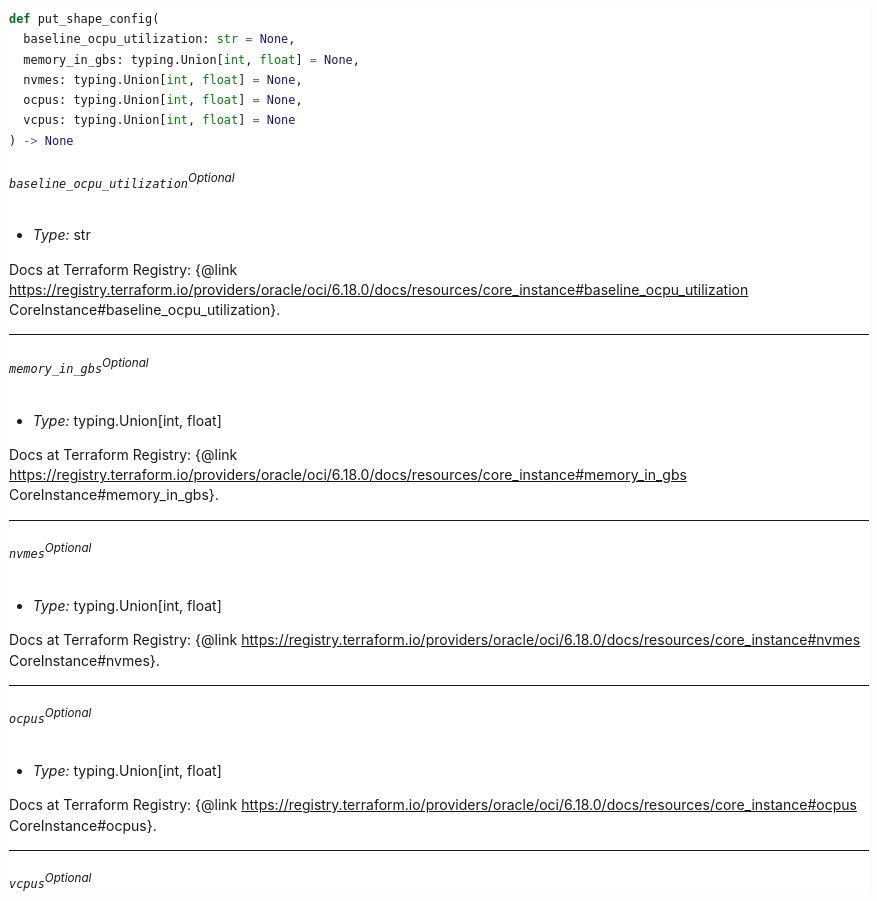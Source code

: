 ```python
def put_shape_config(
  baseline_ocpu_utilization: str = None,
  memory_in_gbs: typing.Union[int, float] = None,
  nvmes: typing.Union[int, float] = None,
  ocpus: typing.Union[int, float] = None,
  vcpus: typing.Union[int, float] = None
) -> None
```

###### `baseline_ocpu_utilization`<sup>Optional</sup> <a name="baseline_ocpu_utilization" id="rhizo-co-terraform-provider-oci.coreInstance.CoreInstance.putShapeConfig.parameter.baselineOcpuUtilization"></a>

- *Type:* str

Docs at Terraform Registry: {@link https://registry.terraform.io/providers/oracle/oci/6.18.0/docs/resources/core_instance#baseline_ocpu_utilization CoreInstance#baseline_ocpu_utilization}.

---

###### `memory_in_gbs`<sup>Optional</sup> <a name="memory_in_gbs" id="rhizo-co-terraform-provider-oci.coreInstance.CoreInstance.putShapeConfig.parameter.memoryInGbs"></a>

- *Type:* typing.Union[int, float]

Docs at Terraform Registry: {@link https://registry.terraform.io/providers/oracle/oci/6.18.0/docs/resources/core_instance#memory_in_gbs CoreInstance#memory_in_gbs}.

---

###### `nvmes`<sup>Optional</sup> <a name="nvmes" id="rhizo-co-terraform-provider-oci.coreInstance.CoreInstance.putShapeConfig.parameter.nvmes"></a>

- *Type:* typing.Union[int, float]

Docs at Terraform Registry: {@link https://registry.terraform.io/providers/oracle/oci/6.18.0/docs/resources/core_instance#nvmes CoreInstance#nvmes}.

---

###### `ocpus`<sup>Optional</sup> <a name="ocpus" id="rhizo-co-terraform-provider-oci.coreInstance.CoreInstance.putShapeConfig.parameter.ocpus"></a>

- *Type:* typing.Union[int, float]

Docs at Terraform Registry: {@link https://registry.terraform.io/providers/oracle/oci/6.18.0/docs/resources/core_instance#ocpus CoreInstance#ocpus}.

---

###### `vcpus`<sup>Optional</sup> <a name="vcpus" id="rhizo-co-terraform-provider-oci.coreInstance.CoreInstance.putShapeConfig.parameter.vcpus"></a>
